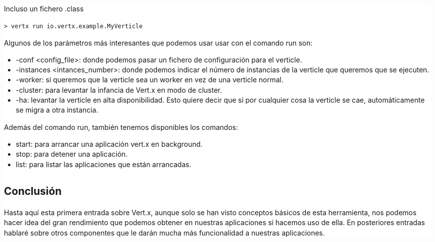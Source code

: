 Incluso un fichero .class

```none
> vertx run io.vertx.example.MyVerticle
```

Algunos de los parámetros más interesantes que podemos usar usar con el comando run son:

* -conf <config_file>: donde podemos pasar un fichero de configuración para el verticle.
* -instances <intances_number>: donde podemos indicar el número de instancias de la verticle que queremos que se ejecuten.
* -worker: si queremos que la verticle sea un worker en vez de una verticle normal.
* -cluster: para levantar la infancia de Vert.x en modo de cluster.
* -ha: levantar la verticle en alta disponibilidad. Esto quiere decir que si por cualquier cosa la verticle se cae, automáticamente se migra a otra instancia.

Además del comando run, también tenemos disponibles los comandos:
 
* start: para arrancar una aplicación vert.x en background.
* stop: para detener una aplicación.
* list: para listar las aplicaciones que están arrancadas.

## Conclusión

Hasta aquí esta primera entrada sobre Vert.x, aunque solo se han visto conceptos básicos de esta herramienta, nos podemos hacer idea del gran rendimiento que podemos obtener en nuestras aplicaciones si hacemos uso de ella. En posteriores entradas hablaré sobre otros componentes que le darán mucha más funcionalidad a nuestras aplicaciones. 